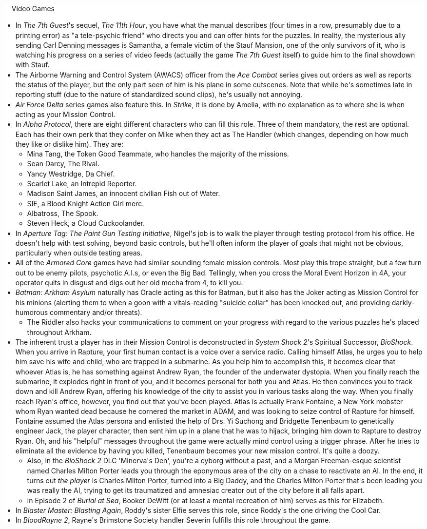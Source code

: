     Video Games 

-   In _The 7th Guest_'s sequel, _The 11th Hour_, you have what the manual describes (four times in a row, presumably due to a printing error) as "a tele-psychic friend" who directs you and can offer hints for the puzzles. In reality, the mysterious ally sending Carl Denning messages is Samantha, a female victim of the Stauf Mansion, one of the only survivors of it, who is watching his progress on a series of video feeds (actually the game _The 7th Guest_ itself) to guide him to the final showdown with Stauf.
-   The Airborne Warning and Control System (AWACS) officer from the _Ace Combat_ series gives out orders as well as reports the status of the player, but the only part seen of him is his plane in some cutscenes. Note that while he's sometimes late in reporting stuff (due to the nature of standardized sound clips), he's usually not annoying.
-   _Air Force Delta_ series games also feature this. In _Strike_, it is done by Amelia, with no explanation as to where she is when acting as your Mission Control.
-   In _Alpha Protocol_, there are eight different characters who can fill this role. Three of them mandatory, the rest are optional. Each has their own perk that they confer on Mike when they act as The Handler (which changes, depending on how much they like or dislike him). They are:
    -   Mina Tang, the Token Good Teammate, who handles the majority of the missions.
    -   Sean Darcy, The Rival.
    -   Yancy Westridge, Da Chief.
    -   Scarlet Lake, an Intrepid Reporter.
    -   Madison Saint James, an innocent civilian Fish out of Water.
    -   SIE, a Blood Knight Action Girl merc.
    -   Albatross, The Spook.
    -   Steven Heck, a Cloud Cuckoolander.
-   In _Aperture Tag: The Paint Gun Testing Initiative_, Nigel's job is to walk the player through testing protocol from his office. He doesn't help with test solving, beyond basic controls, but he'll often inform the player of goals that might not be obvious, particularly when outside testing areas.
-   All of the _Armored Core_ games have had similar sounding female mission controls. Most play this trope straight, but a few turn out to be enemy pilots, psychotic A.I.s, or even the Big Bad. Tellingly, when you cross the Moral Event Horizon in 4A, your operator quits in disgust and digs out her old mecha from 4, to kill you.
-   _Batman: Arkham Asylum_ naturally has Oracle acting as this for Batman, but it also has the Joker acting as Mission Control for his minions (alerting them to when a goon with a vitals-reading "suicide collar" has been knocked out, and providing darkly-humorous commentary and/or threats).
    -   The Riddler also hacks your communications to comment on your progress with regard to the various puzzles he's placed throughout Arkham.
-   The inherent trust a player has in their Mission Control is deconstructed in _System Shock 2_'s Spiritual Successor, _BioShock_. When you arrive in Rapture, your first human contact is a voice over a service radio. Calling himself Atlas, he urges you to help him save his wife and child, who are trapped in a submarine. As you help him to accomplish this, it becomes clear that whoever Atlas is, he has something against Andrew Ryan, the founder of the underwater dystopia. When you finally reach the submarine, it explodes right in front of you, and it becomes personal for both you and Atlas. He then convinces you to track down and kill Andrew Ryan, offering his knowledge of the city to assist you in various tasks along the way. When you finally reach Ryan's office, however, you find out that you've been played. Atlas is actually Frank Fontaine, a New York mobster whom Ryan wanted dead because he cornered the market in ADAM, and was looking to seize control of Rapture for himself. Fontaine assumed the Atlas persona and enlisted the help of Drs. Yi Suchong and Bridgette Tenenbaum to genetically engineer Jack, the player character, then sent him up in a plane that he was to hijack, bringing him down to Rapture to destroy Ryan. Oh, and his "helpful" messages throughout the game were actually mind control using a trigger phrase. After he tries to eliminate all the evidence by having you killed, Tenenbaum becomes your new mission control. It's quite a doozy.
    -   Also, in the _BioShock 2_ DLC 'Minerva's Den', you're a cyborg without a past, and a Morgan Freeman\-esque scientist named Charles Milton Porter leads you through the eponymous area of the city on a chase to reactivate an AI. In the end, it turns out _the player_ is Charles Milton Porter, turned into a Big Daddy, and the Charles Milton Porter that's been leading you was really the AI, trying to get its traumatized and amnesiac creator out of the city before it all falls apart.
    -   In Episode 2 of _Burial at Sea_, Booker DeWitt (or at least a mental recreation of him) serves as this for Elizabeth.
-   In _Blaster Master: Blasting Again_, Roddy's sister Elfie serves this role, since Roddy's the one driving the Cool Car.
-   In _BloodRayne 2_, Rayne's Brimstone Society handler Severin fulfills this role throughout the game.
